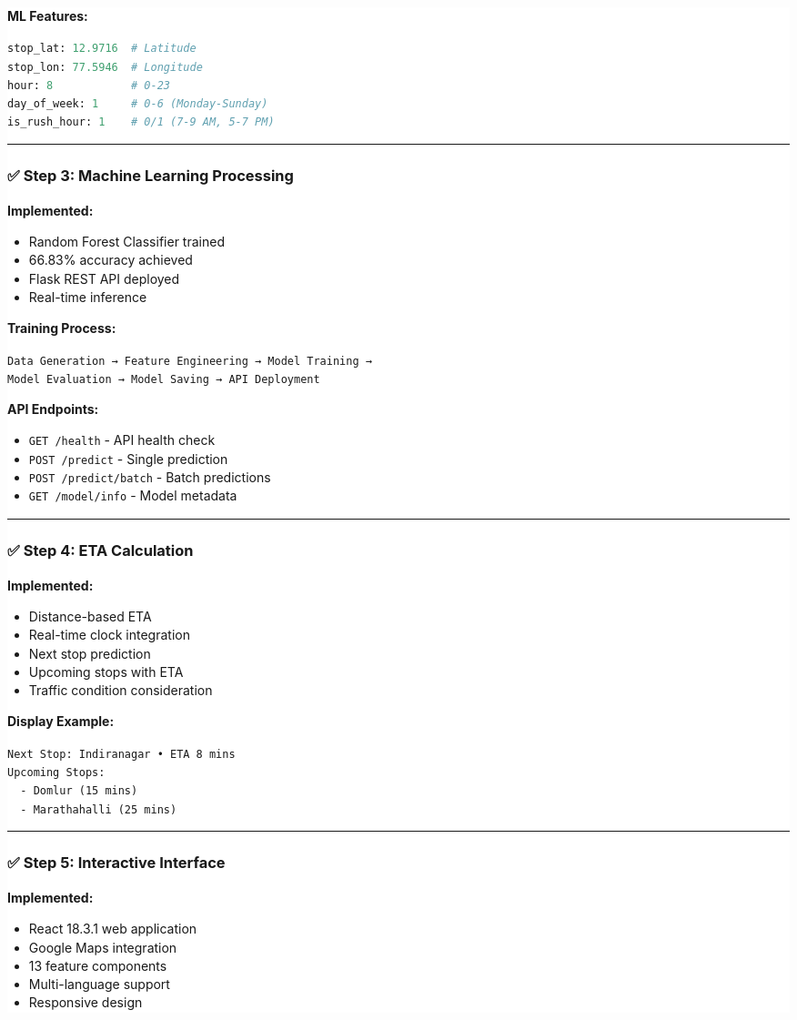 **ML Features:**
```python
stop_lat: 12.9716  # Latitude
stop_lon: 77.5946  # Longitude
hour: 8            # 0-23
day_of_week: 1     # 0-6 (Monday-Sunday)
is_rush_hour: 1    # 0/1 (7-9 AM, 5-7 PM)
```

---

### ✅ **Step 3: Machine Learning Processing**
**Implemented:**
- Random Forest Classifier trained
- 66.83% accuracy achieved
- Flask REST API deployed
- Real-time inference

**Training Process:**
```
Data Generation → Feature Engineering → Model Training → 
Model Evaluation → Model Saving → API Deployment
```

**API Endpoints:**
- `GET /health` - API health check
- `POST /predict` - Single prediction
- `POST /predict/batch` - Batch predictions
- `GET /model/info` - Model metadata

---

### ✅ **Step 4: ETA Calculation**
**Implemented:**
- Distance-based ETA
- Real-time clock integration
- Next stop prediction
- Upcoming stops with ETA
- Traffic condition consideration

**Display Example:**
```
Next Stop: Indiranagar • ETA 8 mins
Upcoming Stops:
  - Domlur (15 mins)
  - Marathahalli (25 mins)
```

---

### ✅ **Step 5: Interactive Interface**
**Implemented:**
- React 18.3.1 web application
- Google Maps integration
- 13 feature components
- Multi-language support
- Responsive design
